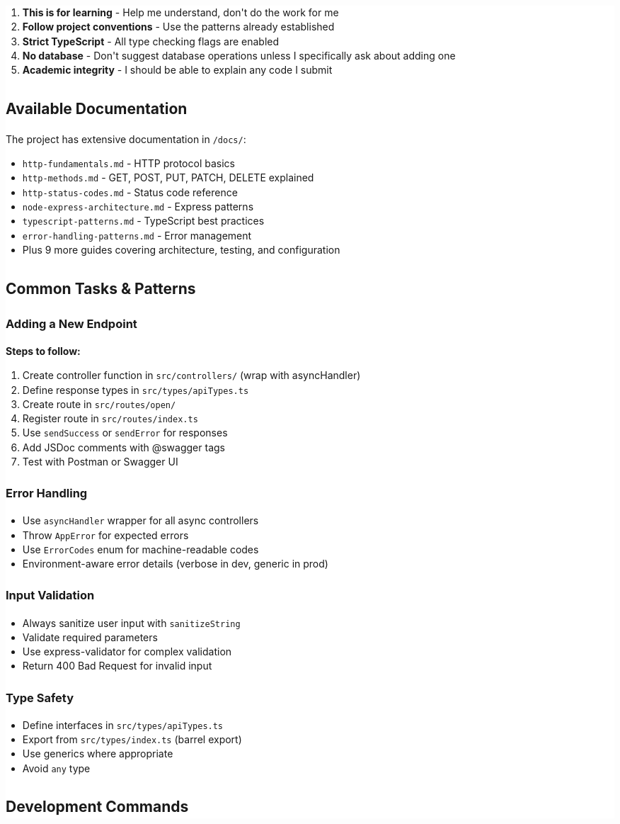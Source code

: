 1. **This is for learning** - Help me understand, don't do the work for me
2. **Follow project conventions** - Use the patterns already established
3. **Strict TypeScript** - All type checking flags are enabled
4. **No database** - Don't suggest database operations unless I specifically ask about adding one
5. **Academic integrity** - I should be able to explain any code I submit

## Available Documentation

The project has extensive documentation in `/docs/`:
- `http-fundamentals.md` - HTTP protocol basics
- `http-methods.md` - GET, POST, PUT, PATCH, DELETE explained
- `http-status-codes.md` - Status code reference
- `node-express-architecture.md` - Express patterns
- `typescript-patterns.md` - TypeScript best practices
- `error-handling-patterns.md` - Error management
- Plus 9 more guides covering architecture, testing, and configuration

## Common Tasks & Patterns

### Adding a New Endpoint

**Steps to follow:**
1. Create controller function in `src/controllers/` (wrap with asyncHandler)
2. Define response types in `src/types/apiTypes.ts`
3. Create route in `src/routes/open/`
4. Register route in `src/routes/index.ts`
5. Use `sendSuccess` or `sendError` for responses
6. Add JSDoc comments with @swagger tags
7. Test with Postman or Swagger UI

### Error Handling
- Use `asyncHandler` wrapper for all async controllers
- Throw `AppError` for expected errors
- Use `ErrorCodes` enum for machine-readable codes
- Environment-aware error details (verbose in dev, generic in prod)

### Input Validation
- Always sanitize user input with `sanitizeString`
- Validate required parameters
- Use express-validator for complex validation
- Return 400 Bad Request for invalid input

### Type Safety
- Define interfaces in `src/types/apiTypes.ts`
- Export from `src/types/index.ts` (barrel export)
- Use generics where appropriate
- Avoid `any` type

## Development Commands

